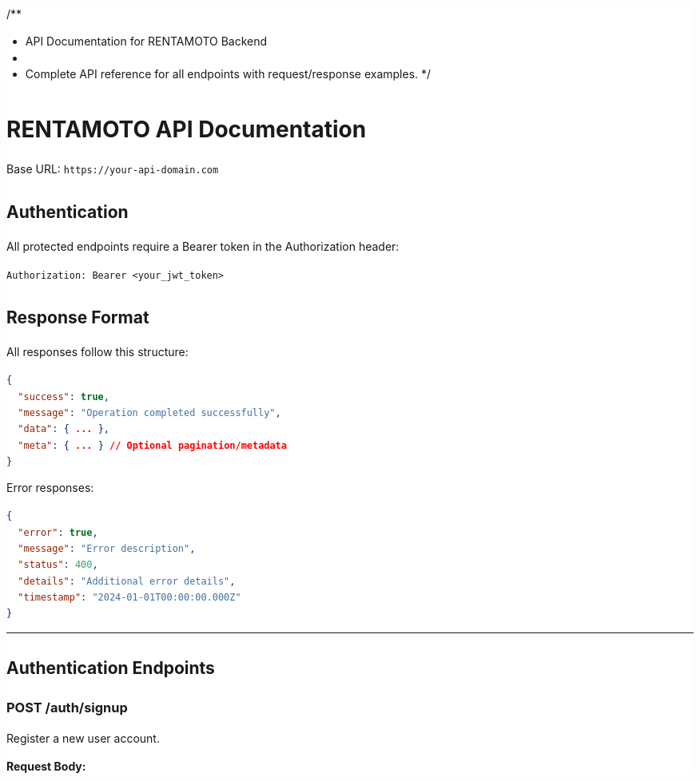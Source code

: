 /\*\*

- API Documentation for RENTAMOTO Backend
-
- Complete API reference for all endpoints with request/response examples.
  \*/

# RENTAMOTO API Documentation

Base URL: `https://your-api-domain.com`

## Authentication

All protected endpoints require a Bearer token in the Authorization header:

```
Authorization: Bearer <your_jwt_token>
```

## Response Format

All responses follow this structure:

```json
{
  "success": true,
  "message": "Operation completed successfully",
  "data": { ... },
  "meta": { ... } // Optional pagination/metadata
}
```

Error responses:

```json
{
  "error": true,
  "message": "Error description",
  "status": 400,
  "details": "Additional error details",
  "timestamp": "2024-01-01T00:00:00.000Z"
}
```

---

## Authentication Endpoints

### POST /auth/signup

Register a new user account.

**Request Body:**
